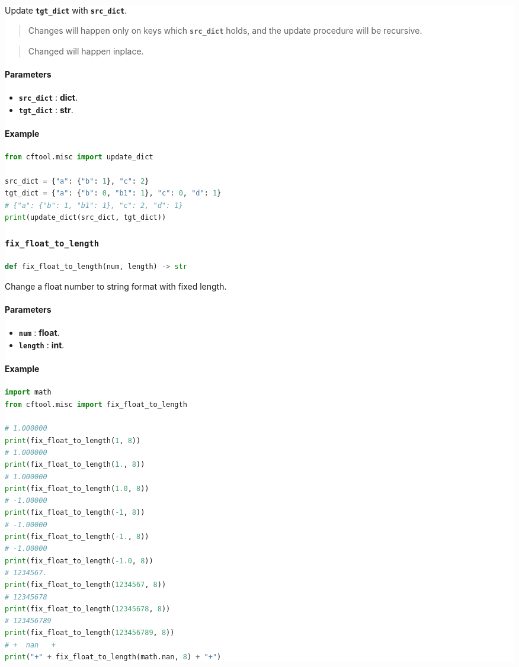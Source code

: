 Update **`tgt_dict`** with **`src_dict`**.

> Changes will happen only on keys which **`src_dict`** holds, and the update procedure will be recursive.

> Changed will happen inplace.

#### Parameters

+ **`src_dict`** : **dict**.
+ **`tgt_dict`** : **str**.

#### Example

```python
from cftool.misc import update_dict

src_dict = {"a": {"b": 1}, "c": 2}
tgt_dict = {"a": {"b": 0, "b1": 1}, "c": 0, "d": 1}
# {"a": {"b": 1, "b1": 1}, "c": 2, "d": 1}
print(update_dict(src_dict, tgt_dict))
```


### **`fix_float_to_length`**

```python
def fix_float_to_length(num, length) -> str
```

Change a float number to string format with fixed length.

#### Parameters

+ **`num`** : **float**.
+ **`length`** : **int**.

#### Example

```python
import math
from cftool.misc import fix_float_to_length

# 1.000000
print(fix_float_to_length(1, 8))
# 1.000000
print(fix_float_to_length(1., 8))
# 1.000000
print(fix_float_to_length(1.0, 8))
# -1.00000
print(fix_float_to_length(-1, 8))
# -1.00000
print(fix_float_to_length(-1., 8))
# -1.00000
print(fix_float_to_length(-1.0, 8))
# 1234567.
print(fix_float_to_length(1234567, 8))
# 12345678
print(fix_float_to_length(12345678, 8))
# 123456789
print(fix_float_to_length(123456789, 8))
# +  nan   +
print("+" + fix_float_to_length(math.nan, 8) + "+")
```
